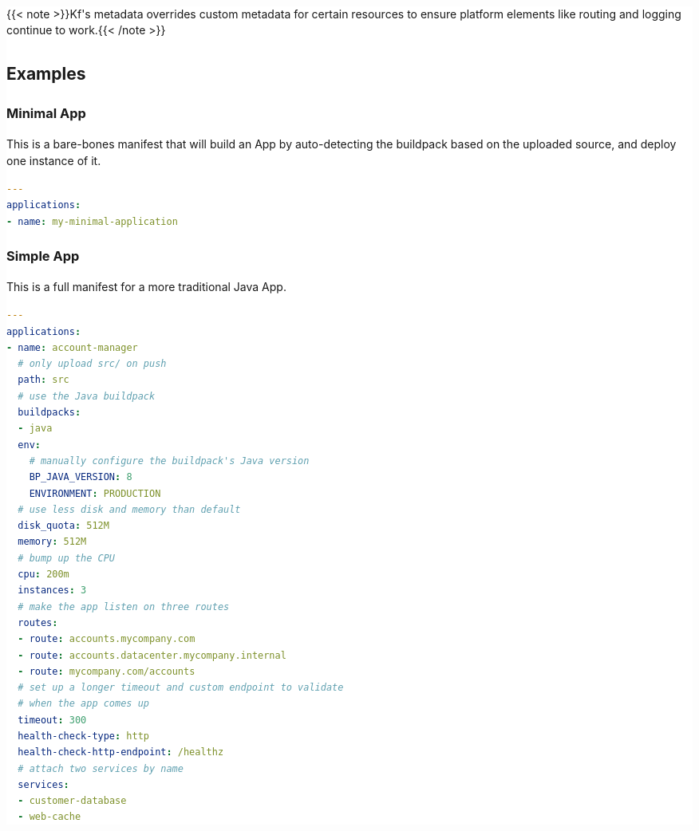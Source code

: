 {{< note >}}Kf's metadata overrides custom metadata for certain resources to ensure platform elements like
routing and logging continue to work.{{< /note >}}


## Examples

### Minimal App

This is a bare-bones manifest that will build an App by auto-detecting
the buildpack based on the uploaded source, and deploy one instance of it.

``` yaml
---
applications:
- name: my-minimal-application
```

### Simple App

This is a full manifest for a more traditional Java App.

``` yaml
---
applications:
- name: account-manager
  # only upload src/ on push
  path: src
  # use the Java buildpack
  buildpacks:
  - java
  env:
    # manually configure the buildpack's Java version
    BP_JAVA_VERSION: 8
    ENVIRONMENT: PRODUCTION
  # use less disk and memory than default
  disk_quota: 512M
  memory: 512M
  # bump up the CPU
  cpu: 200m
  instances: 3
  # make the app listen on three routes
  routes:
  - route: accounts.mycompany.com
  - route: accounts.datacenter.mycompany.internal
  - route: mycompany.com/accounts
  # set up a longer timeout and custom endpoint to validate
  # when the app comes up
  timeout: 300
  health-check-type: http
  health-check-http-endpoint: /healthz
  # attach two services by name
  services:
  - customer-database
  - web-cache
```
